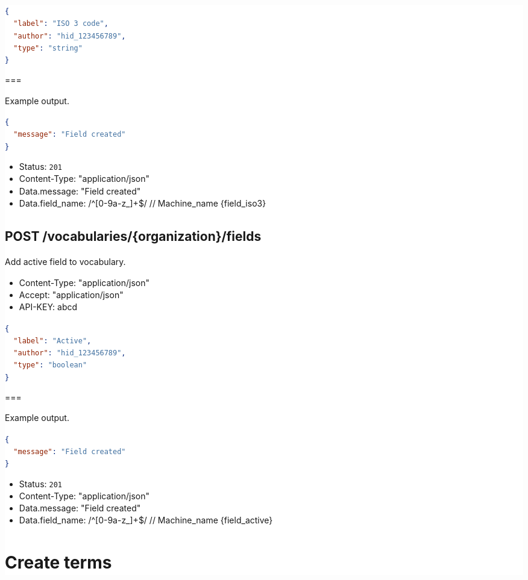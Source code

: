 ```json
{
  "label": "ISO 3 code",
  "author": "hid_123456789",
  "type": "string"
}
```

===

Example output.

```json
{
  "message": "Field created"
}
```

* Status: `201`
* Content-Type: "application/json"
* Data.message: "Field created"
* Data.field_name: /^[0-9a-z_]+$/ // Machine_name {field_iso3}

## POST /vocabularies/{organization}/fields

Add active field to vocabulary.

* Content-Type: "application/json"
* Accept: "application/json"
* API-KEY: abcd

```json
{
  "label": "Active",
  "author": "hid_123456789",
  "type": "boolean"
}
```

===

Example output.

```json
{
  "message": "Field created"
}
```

* Status: `201`
* Content-Type: "application/json"
* Data.message: "Field created"
* Data.field_name: /^[0-9a-z_]+$/ // Machine_name {field_active}

# Create terms
